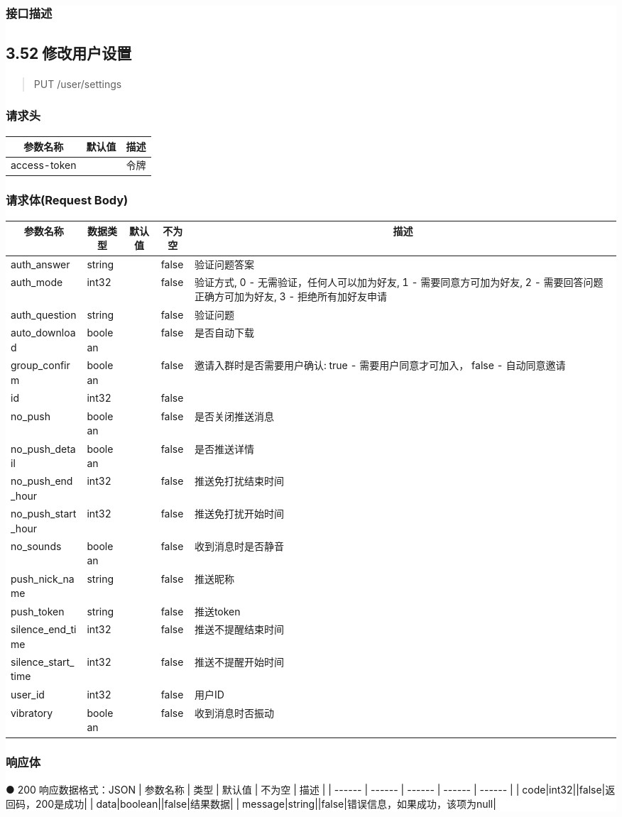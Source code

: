 
### 接口描述
> 




## 3.52 修改用户设置

> PUT  /user/settings

### 请求头
| 参数名称 | 默认值 | 描述 |
| ------ | ------ | ------ |
|access-token||令牌||app_id||应用ID||group_id||仅当access-token为管理员token时，可以设置此字段，表示以此群ID的管理员身份来调用此接口||user_id||仅当access-token为管理员token时，可以设置此字段，表示以此用户ID的身份来调用此接口|

### 请求体(Request Body)
| 参数名称 | 数据类型 | 默认值 | 不为空 | 描述 |
| ------ | ------ | ------ | ------ | ------ |
| auth_answer|string||false|验证问题答案|
| auth_mode|int32||false|验证方式, 0 - 无需验证，任何人可以加为好友, 1 - 需要同意方可加为好友, 2 - 需要回答问题正确方可加为好友, 3 - 拒绝所有加好友申请|
| auth_question|string||false|验证问题|
| auto_download|boolean||false|是否自动下载|
| group_confirm|boolean||false|邀请入群时是否需要用户确认: true - 需要用户同意才可加入， false - 自动同意邀请|
| id|int32||false||
| no_push|boolean||false|是否关闭推送消息|
| no_push_detail|boolean||false|是否推送详情|
| no_push_end_hour|int32||false|推送免打扰结束时间|
| no_push_start_hour|int32||false|推送免打扰开始时间|
| no_sounds|boolean||false|收到消息时是否静音|
| push_nick_name|string||false|推送昵称|
| push_token|string||false|推送token|
| silence_end_time|int32||false|推送不提醒结束时间|
| silence_start_time|int32||false|推送不提醒开始时间|
| user_id|int32||false|用户ID|
| vibratory|boolean||false|收到消息时否振动|

### 响应体
● 200 响应数据格式：JSON
| 参数名称 | 类型 | 默认值 | 不为空 | 描述 |
| ------ | ------ | ------ | ------ | ------ |
| code|int32||false|返回码，200是成功|
| data|boolean||false|结果数据|
| message|string||false|错误信息，如果成功，该项为null|
